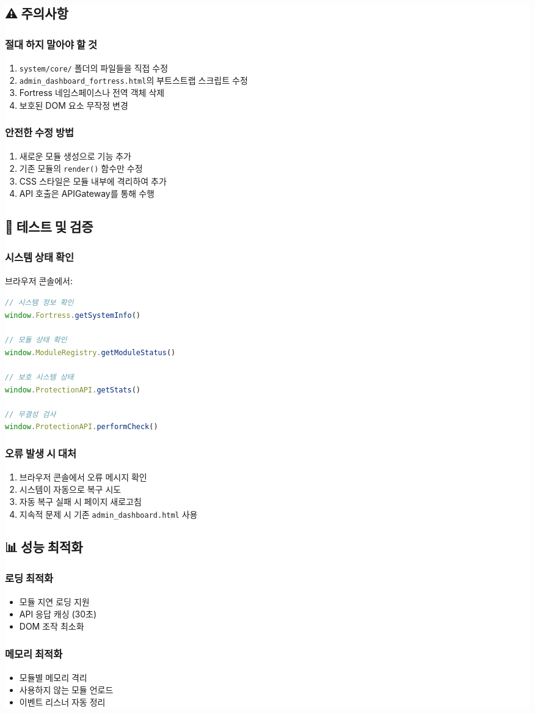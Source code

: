 ## ⚠️ 주의사항

### 절대 하지 말아야 할 것
1. `system/core/` 폴더의 파일들을 직접 수정
2. `admin_dashboard_fortress.html`의 부트스트랩 스크립트 수정
3. Fortress 네임스페이스나 전역 객체 삭제
4. 보호된 DOM 요소 무작정 변경

### 안전한 수정 방법
1. 새로운 모듈 생성으로 기능 추가
2. 기존 모듈의 `render()` 함수만 수정
3. CSS 스타일은 모듈 내부에 격리하여 추가
4. API 호출은 APIGateway를 통해 수행

## 🧪 테스트 및 검증

### 시스템 상태 확인
브라우저 콘솔에서:
```javascript
// 시스템 정보 확인
window.Fortress.getSystemInfo()

// 모듈 상태 확인
window.ModuleRegistry.getModuleStatus()

// 보호 시스템 상태
window.ProtectionAPI.getStats()

// 무결성 검사
window.ProtectionAPI.performCheck()
```

### 오류 발생 시 대처
1. 브라우저 콘솔에서 오류 메시지 확인
2. 시스템이 자동으로 복구 시도
3. 자동 복구 실패 시 페이지 새로고침
4. 지속적 문제 시 기존 `admin_dashboard.html` 사용

## 📊 성능 최적화

### 로딩 최적화
- 모듈 지연 로딩 지원
- API 응답 캐싱 (30초)
- DOM 조작 최소화

### 메모리 최적화
- 모듈별 메모리 격리
- 사용하지 않는 모듈 언로드
- 이벤트 리스너 자동 정리
